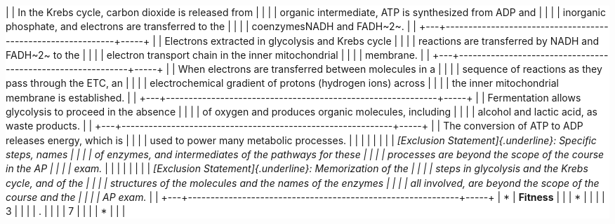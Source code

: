 |   | In the Krebs cycle, carbon dioxide is released from        |     |
|   | organic intermediate, ATP is synthesized from ADP and      |     |
|   | inorganic phosphate, and electrons are transferred to the  |     |
|   | coenzymesNADH and FADH~2~.                                 |     |
+---+------------------------------------------------------------+-----+
|   | Electrons extracted in glycolysis and Krebs cycle          |     |
|   | reactions are transferred by NADH and FADH~2~ to the       |     |
|   | electron transport chain in the inner mitochondrial        |     |
|   | membrane.                                                  |     |
+---+------------------------------------------------------------+-----+
|   | When electrons are transferred between molecules in a      |     |
|   | sequence of reactions as they pass through the ETC, an     |     |
|   | electrochemical gradient of protons (hydrogen ions) across |     |
|   | the inner mitochondrial membrane is established.           |     |
+---+------------------------------------------------------------+-----+
|   | Fermentation allows glycolysis to proceed in the absence   |     |
|   | of oxygen and produces organic molecules, including        |     |
|   | alcohol and lactic acid, as waste products.                |     |
+---+------------------------------------------------------------+-----+
|   | The conversion of ATP to ADP releases energy, which is     |     |
|   | used to power many metabolic processes.                    |     |
|   |                                                            |     |
|   | *[Exclusion Statement]{.underline}: Specific steps, names  |     |
|   | of enzymes, and intermediates of the pathways for these    |     |
|   | processes are beyond the scope of the course in the AP     |     |
|   | exam.*                                                     |     |
|   |                                                            |     |
|   | *[Exclusion Statement]{.underline}: Memorization of the    |     |
|   | steps in glycolysis and the Krebs cycle, and of the        |     |
|   | structures of the molecules and the names of the enzymes   |     |
|   | all involved, are beyond the scope of the course and the   |     |
|   | AP exam.*                                                  |     |
+---+------------------------------------------------------------+-----+
| * | **Fitness**                                                |     |
| * |                                                            |     |
| 3 |                                                            |     |
| . |                                                            |     |
| 7 |                                                            |     |
| * |                                                            |     |